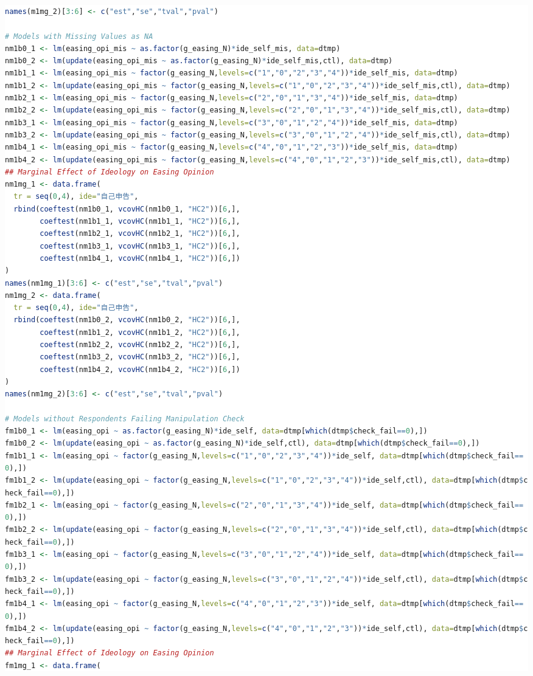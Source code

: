 ``` r
names(m1mg_2)[3:6] <- c("est","se","tval","pval")

# Models with Missing Values as NA
nm1b0_1 <- lm(easing_opi_mis ~ as.factor(g_easing_N)*ide_self_mis, data=dtmp)
nm1b0_2 <- lm(update(easing_opi_mis ~ as.factor(g_easing_N)*ide_self_mis,ctl), data=dtmp)
nm1b1_1 <- lm(easing_opi_mis ~ factor(g_easing_N,levels=c("1","0","2","3","4"))*ide_self_mis, data=dtmp)
nm1b1_2 <- lm(update(easing_opi_mis ~ factor(g_easing_N,levels=c("1","0","2","3","4"))*ide_self_mis,ctl), data=dtmp)
nm1b2_1 <- lm(easing_opi_mis ~ factor(g_easing_N,levels=c("2","0","1","3","4"))*ide_self_mis, data=dtmp)
nm1b2_2 <- lm(update(easing_opi_mis ~ factor(g_easing_N,levels=c("2","0","1","3","4"))*ide_self_mis,ctl), data=dtmp)
nm1b3_1 <- lm(easing_opi_mis ~ factor(g_easing_N,levels=c("3","0","1","2","4"))*ide_self_mis, data=dtmp)
nm1b3_2 <- lm(update(easing_opi_mis ~ factor(g_easing_N,levels=c("3","0","1","2","4"))*ide_self_mis,ctl), data=dtmp)
nm1b4_1 <- lm(easing_opi_mis ~ factor(g_easing_N,levels=c("4","0","1","2","3"))*ide_self_mis, data=dtmp)
nm1b4_2 <- lm(update(easing_opi_mis ~ factor(g_easing_N,levels=c("4","0","1","2","3"))*ide_self_mis,ctl), data=dtmp)
## Marginal Effect of Ideology on Easing Opinion
nm1mg_1 <- data.frame(
  tr = seq(0,4), ide="自己申告",
  rbind(coeftest(nm1b0_1, vcovHC(nm1b0_1, "HC2"))[6,],
        coeftest(nm1b1_1, vcovHC(nm1b1_1, "HC2"))[6,],
        coeftest(nm1b2_1, vcovHC(nm1b2_1, "HC2"))[6,],
        coeftest(nm1b3_1, vcovHC(nm1b3_1, "HC2"))[6,],
        coeftest(nm1b4_1, vcovHC(nm1b4_1, "HC2"))[6,])
)
names(nm1mg_1)[3:6] <- c("est","se","tval","pval")
nm1mg_2 <- data.frame(
  tr = seq(0,4), ide="自己申告",
  rbind(coeftest(nm1b0_2, vcovHC(nm1b0_2, "HC2"))[6,],
        coeftest(nm1b1_2, vcovHC(nm1b1_2, "HC2"))[6,],
        coeftest(nm1b2_2, vcovHC(nm1b2_2, "HC2"))[6,],
        coeftest(nm1b3_2, vcovHC(nm1b3_2, "HC2"))[6,],
        coeftest(nm1b4_2, vcovHC(nm1b4_2, "HC2"))[6,])
)
names(nm1mg_2)[3:6] <- c("est","se","tval","pval")

# Models without Respondents Failing Manipulation Check
fm1b0_1 <- lm(easing_opi ~ as.factor(g_easing_N)*ide_self, data=dtmp[which(dtmp$check_fail==0),])
fm1b0_2 <- lm(update(easing_opi ~ as.factor(g_easing_N)*ide_self,ctl), data=dtmp[which(dtmp$check_fail==0),])
fm1b1_1 <- lm(easing_opi ~ factor(g_easing_N,levels=c("1","0","2","3","4"))*ide_self, data=dtmp[which(dtmp$check_fail==0),])
fm1b1_2 <- lm(update(easing_opi ~ factor(g_easing_N,levels=c("1","0","2","3","4"))*ide_self,ctl), data=dtmp[which(dtmp$check_fail==0),])
fm1b2_1 <- lm(easing_opi ~ factor(g_easing_N,levels=c("2","0","1","3","4"))*ide_self, data=dtmp[which(dtmp$check_fail==0),])
fm1b2_2 <- lm(update(easing_opi ~ factor(g_easing_N,levels=c("2","0","1","3","4"))*ide_self,ctl), data=dtmp[which(dtmp$check_fail==0),])
fm1b3_1 <- lm(easing_opi ~ factor(g_easing_N,levels=c("3","0","1","2","4"))*ide_self, data=dtmp[which(dtmp$check_fail==0),])
fm1b3_2 <- lm(update(easing_opi ~ factor(g_easing_N,levels=c("3","0","1","2","4"))*ide_self,ctl), data=dtmp[which(dtmp$check_fail==0),])
fm1b4_1 <- lm(easing_opi ~ factor(g_easing_N,levels=c("4","0","1","2","3"))*ide_self, data=dtmp[which(dtmp$check_fail==0),])
fm1b4_2 <- lm(update(easing_opi ~ factor(g_easing_N,levels=c("4","0","1","2","3"))*ide_self,ctl), data=dtmp[which(dtmp$check_fail==0),])
## Marginal Effect of Ideology on Easing Opinion
fm1mg_1 <- data.frame(
```